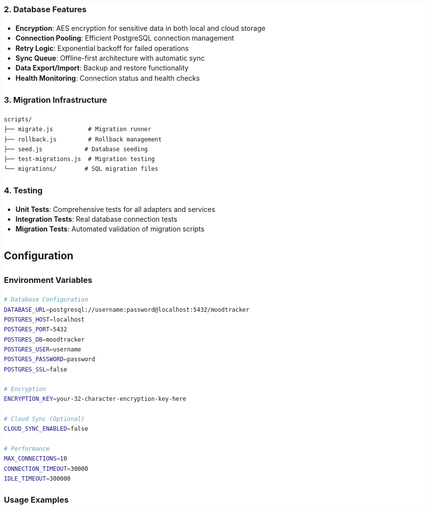 ### 2. Database Features
- **Encryption**: AES encryption for sensitive data in both local and cloud storage
- **Connection Pooling**: Efficient PostgreSQL connection management
- **Retry Logic**: Exponential backoff for failed operations
- **Sync Queue**: Offline-first architecture with automatic sync
- **Data Export/Import**: Backup and restore functionality
- **Health Monitoring**: Connection status and health checks

### 3. Migration Infrastructure
```
scripts/
├── migrate.js          # Migration runner
├── rollback.js         # Rollback management
├── seed.js            # Database seeding
├── test-migrations.js  # Migration testing
└── migrations/        # SQL migration files
```

### 4. Testing
- **Unit Tests**: Comprehensive tests for all adapters and services
- **Integration Tests**: Real database connection tests
- **Migration Tests**: Automated validation of migration scripts

## Configuration

### Environment Variables
```bash
# Database Configuration
DATABASE_URL=postgresql://username:password@localhost:5432/moodtracker
POSTGRES_HOST=localhost
POSTGRES_PORT=5432
POSTGRES_DB=moodtracker
POSTGRES_USER=username
POSTGRES_PASSWORD=password
POSTGRES_SSL=false

# Encryption
ENCRYPTION_KEY=your-32-character-encryption-key-here

# Cloud Sync (Optional)
CLOUD_SYNC_ENABLED=false

# Performance
MAX_CONNECTIONS=10
CONNECTION_TIMEOUT=30000
IDLE_TIMEOUT=300000
```

### Usage Examples
